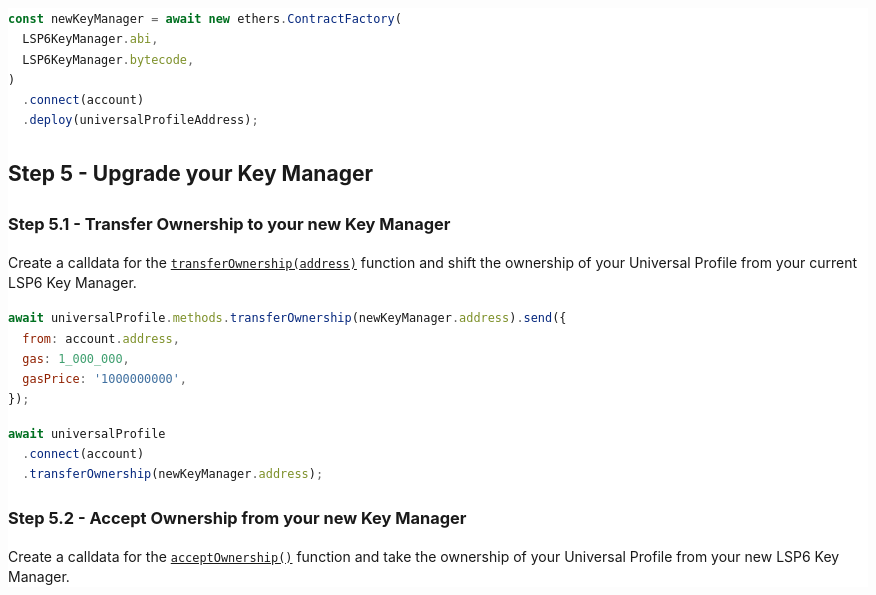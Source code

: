   </TabItem>

  <TabItem value="ethersjs" label="ethers.js">

```js title="Deploy a new Key Manager"
const newKeyManager = await new ethers.ContractFactory(
  LSP6KeyManager.abi,
  LSP6KeyManager.bytecode,
)
  .connect(account)
  .deploy(universalProfileAddress);
```

  </TabItem>

</Tabs>

## Step 5 - Upgrade your Key Manager

### Step 5.1 - Transfer Ownership to your new Key Manager

Create a calldata for the [`transferOwnership(address)`](../../../contracts/contracts/LSP14Ownable2Step/LSP14Ownable2Step.md#transferownership) function and shift the ownership of your Universal Profile from your current LSP6 Key Manager.

<Tabs>
  
  <TabItem value="web3js" label="web3.js">

```js title="Transfer ownership of the Universal Profile from the old Key Manager to the new one"
await universalProfile.methods.transferOwnership(newKeyManager.address).send({
  from: account.address,
  gas: 1_000_000,
  gasPrice: '1000000000',
});
```

  </TabItem>

  <TabItem value="ethersjs" label="ethers.js">

```js title="Transfer ownership of the Universal Profile from the old Key Manager to the new one"
await universalProfile
  .connect(account)
  .transferOwnership(newKeyManager.address);
```

  </TabItem>

</Tabs>

### Step 5.2 - Accept Ownership from your new Key Manager

Create a calldata for the [`acceptOwnership()`](../../../contracts/contracts/LSP14Ownable2Step/LSP14Ownable2Step.md#acceptownership) function and take the ownership of your Universal Profile from your new LSP6 Key Manager.

